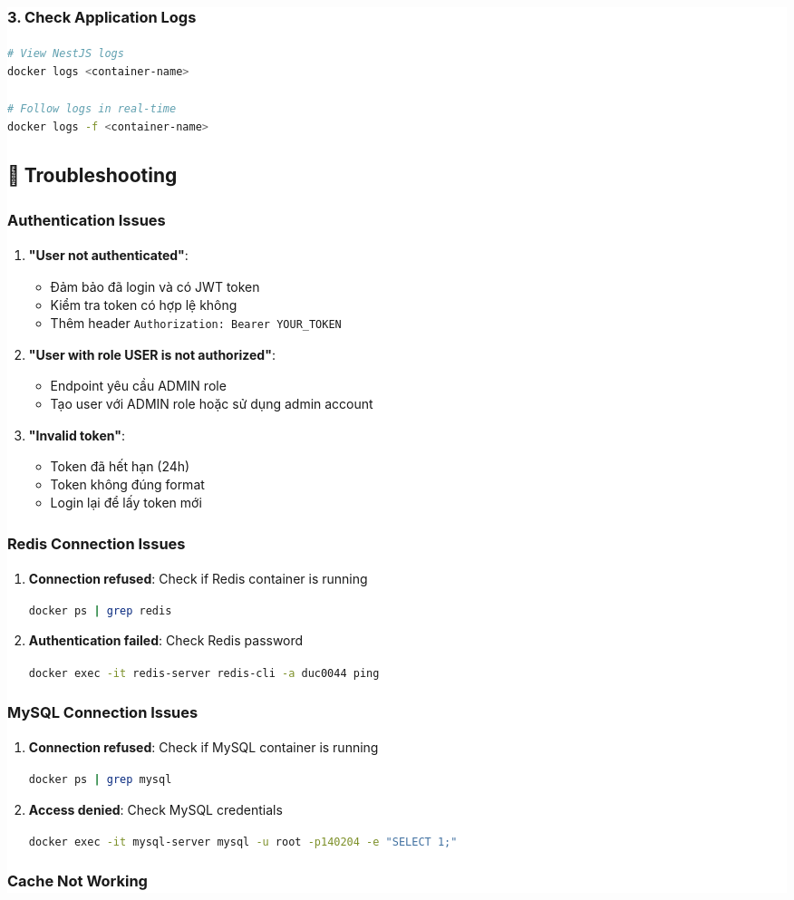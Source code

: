 ### 3. Check Application Logs

```bash
# View NestJS logs
docker logs <container-name>

# Follow logs in real-time
docker logs -f <container-name>
```

## 🔧 Troubleshooting

### Authentication Issues

1. **"User not authenticated"**:

   - Đảm bảo đã login và có JWT token
   - Kiểm tra token có hợp lệ không
   - Thêm header `Authorization: Bearer YOUR_TOKEN`

2. **"User with role USER is not authorized"**:

   - Endpoint yêu cầu ADMIN role
   - Tạo user với ADMIN role hoặc sử dụng admin account

3. **"Invalid token"**:
   - Token đã hết hạn (24h)
   - Token không đúng format
   - Login lại để lấy token mới

### Redis Connection Issues

1. **Connection refused**: Check if Redis container is running

   ```bash
   docker ps | grep redis
   ```

2. **Authentication failed**: Check Redis password
   ```bash
   docker exec -it redis-server redis-cli -a duc0044 ping
   ```

### MySQL Connection Issues

1. **Connection refused**: Check if MySQL container is running

   ```bash
   docker ps | grep mysql
   ```

2. **Access denied**: Check MySQL credentials
   ```bash
   docker exec -it mysql-server mysql -u root -p140204 -e "SELECT 1;"
   ```

### Cache Not Working
